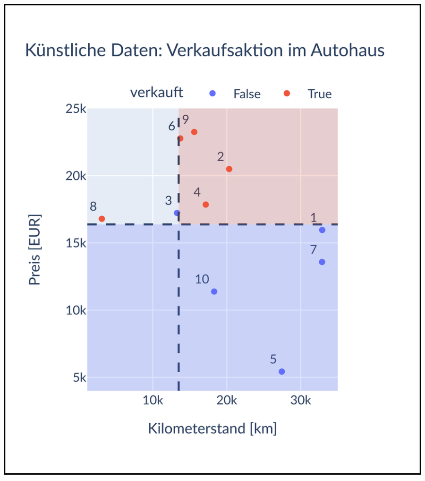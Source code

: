 <img src="pics/decisiontree_scatterplot02.svg" 
alt="Entscheidungsbaum - 2. Entscheidung" 
class="image43"
width=100%>
